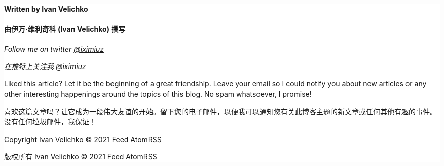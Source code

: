 #### Written by Ivan Velichko

#### 由伊万·维利奇科 (Ivan Velichko) 撰写

_Follow me on twitter [@iximiuz](https://twitter.com/iximiuz)_

_在推特上关注我 [@iximiuz](https://twitter.com/iximiuz)_

Liked this article? Let it be the beginning of a great friendship. Leave your email so I could notify you about new articles or any other interesting happenings around the topics of this blog. No spam whatsoever, I promise!

喜欢这篇文章吗？让它成为一段伟大友谊的开始。留下您的电子邮件，以便我可以通知您有关此博客主题的新文章或任何其他有趣的事件。没有任何垃圾邮件，我保证！

Copyright Ivan Velichko © 2021 Feed [Atom](http://iximiuz.com/feed.atom)[RSS](http://iximiuz.com/feed.rss) 

版权所有 Ivan Velichko © 2021 Feed [Atom](http://iximiuz.com/feed.atom)[RSS](http://iximiuz.com/feed.rss)

